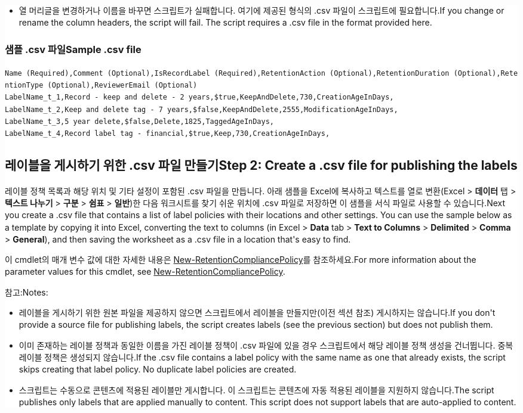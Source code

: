 - <span data-ttu-id="a2dab-p107">열 머리글을 변경하거나 이름을 바꾸면 스크립트가 실패합니다. 여기에 제공된 형식의 .csv 파일이 스크립트에 필요합니다.</span><span class="sxs-lookup"><span data-stu-id="a2dab-p107">If you change or rename the column headers, the script will fail. The script requires a .csv file in the format provided here.</span></span>
    
### <a name="sample-csv-file"></a><span data-ttu-id="a2dab-132">샘플 .csv 파일</span><span class="sxs-lookup"><span data-stu-id="a2dab-132">Sample .csv file</span></span>

```
Name (Required),Comment (Optional),IsRecordLabel (Required),RetentionAction (Optional),RetentionDuration (Optional),RetentionType (Optional),ReviewerEmail (Optional)
LabelName_t_1,Record - keep and delete - 2 years,$true,KeepAndDelete,730,CreationAgeInDays,
LabelName_t_2,Keep and delete tag - 7 years,$false,KeepAndDelete,2555,ModificationAgeInDays,
LabelName_t_3,5 year delete,$false,Delete,1825,TaggedAgeInDays,
LabelName_t_4,Record label tag - financial,$true,Keep,730,CreationAgeInDays,
```

## <a name="step-2-create-a-csv-file-for-publishing-the-labels"></a><span data-ttu-id="a2dab-133">레이블을 게시하기 위한 .csv 파일 만들기</span><span class="sxs-lookup"><span data-stu-id="a2dab-133">Step 2: Create a .csv file for publishing the labels</span></span>

<span data-ttu-id="a2dab-p108">레이블 정책 목록과 해당 위치 및 기타 설정이 포함된 .csv 파일을 만듭니다. 아래 샘플을 Excel에 복사하고 텍스트를 열로 변환(Excel \> **데이터** 탭 \> **텍스트 나누기** \> **구분** \> **쉼표** \> **일반**)한 다음 워크시트를 찾기 쉬운 위치에 .csv 파일로 저장하면 이 샘플을 서식 파일로 사용할 수 있습니다.</span><span class="sxs-lookup"><span data-stu-id="a2dab-p108">Next you create a .csv file that contains a list of label policies with their locations and other settings. You can use the sample below as a template by copying it into Excel, converting the text to columns (in Excel \> **Data** tab \> **Text to Columns** \> **Delimited** \> **Comma** \> **General**), and then saving the worksheet as a .csv file in a location that's easy to find.</span></span>
  
<span data-ttu-id="a2dab-136">이 cmdlet의 매개 변수 값에 대한 자세한 내용은 [New-RetentionCompliancePolicy](https://go.microsoft.com/fwlink/?linkid=866512)를 참조하세요.</span><span class="sxs-lookup"><span data-stu-id="a2dab-136">For more information about the parameter values for this cmdlet, see [New-RetentionCompliancePolicy](https://go.microsoft.com/fwlink/?linkid=866512).</span></span>
  
<span data-ttu-id="a2dab-137">참고:</span><span class="sxs-lookup"><span data-stu-id="a2dab-137">Notes:</span></span>
  
- <span data-ttu-id="a2dab-138">레이블을 게시하기 위한 원본 파일을 제공하지 않으면 스크립트에서 레이블을 만들지만(이전 섹션 참조) 게시하지는 않습니다.</span><span class="sxs-lookup"><span data-stu-id="a2dab-138">If you don't provide a source file for publishing labels, the script creates labels (see the previous section) but does not publish them.</span></span>
    
- <span data-ttu-id="a2dab-p109">이미 존재하는 레이블 정책과 동일한 이름을 가진 레이블 정책이 .csv 파일에 있을 경우 스크립트에서 해당 레이블 정책 생성을 건너뜁니다. 중복 레이블 정책은 생성되지 않습니다.</span><span class="sxs-lookup"><span data-stu-id="a2dab-p109">If the .csv file contains a label policy with the same name as one that already exists, the script skips creating that label policy. No duplicate label policies are created.</span></span>
    
- <span data-ttu-id="a2dab-p110">스크립트는 수동으로 콘텐츠에 적용된 레이블만 게시합니다. 이 스크립트는 콘텐츠에 자동 적용된 레이블을 지원하지 않습니다.</span><span class="sxs-lookup"><span data-stu-id="a2dab-p110">The script publishes only labels that are applied manually to content. This script does not support labels that are auto-applied to content.</span></span>
    